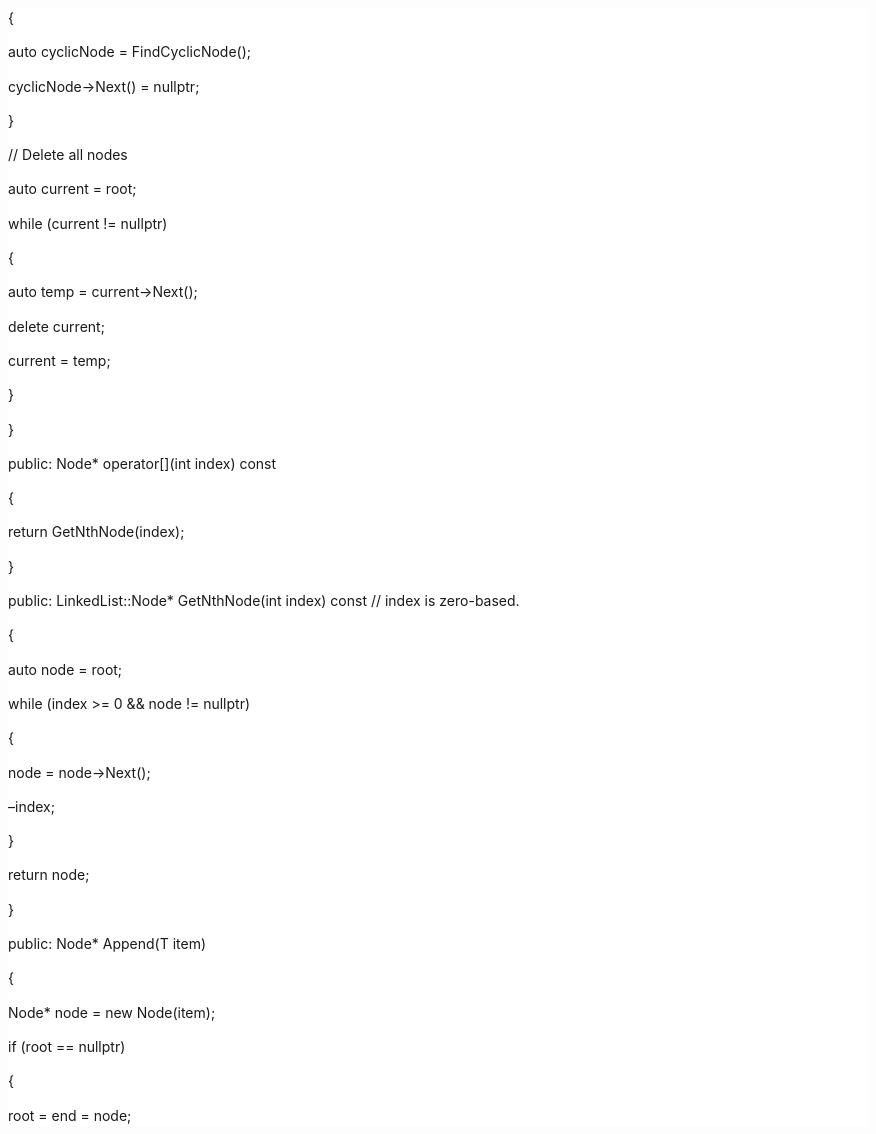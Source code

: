 {
                 
auto cyclicNode = FindCyclicNode();
                 
cyclicNode->Next() = nullptr;
              
}

// Delete all nodes
              
auto current = root;
              
while (current != nullptr)
              
{
                 
auto temp = current->Next();
                 
delete current;
                 
current = temp;
              
}
          
}

public: Node* operator[](int index) const
          
{
              
return GetNthNode(index);
          
}

public: LinkedList::Node* GetNthNode(int index) const // index is zero-based.
          
{
              
auto node = root;
              
while (index >= 0 && node != nullptr)
              
{
                 
node = node->Next();
                 
&#8211;index;
              
}

return node;
          
}

public: Node* Append(T item)
          
{
             
Node* node = new Node(item);
             
if (root == nullptr)
             
{
                
root = end = node;
             